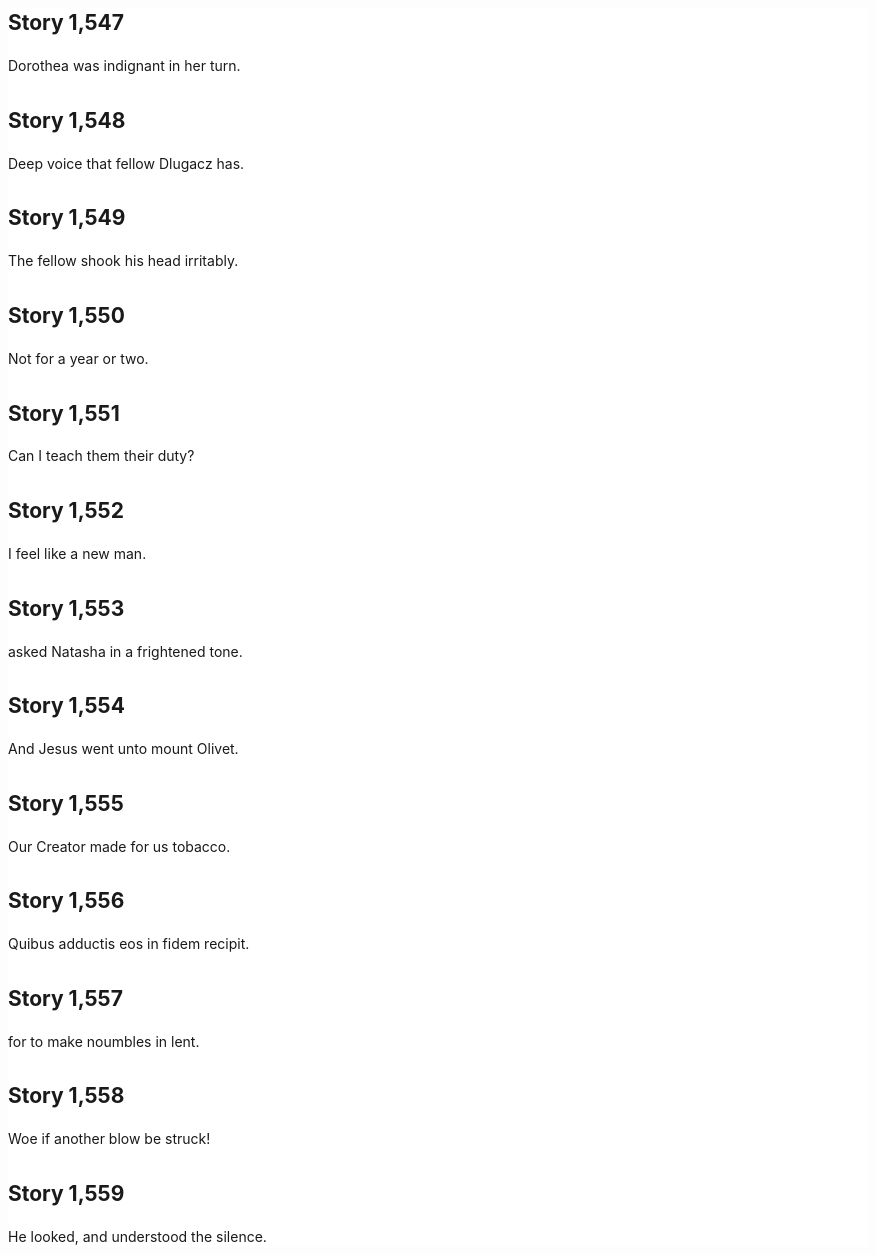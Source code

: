 ## Story 1,547
Dorothea was indignant in her turn.


## Story 1,548
Deep voice that fellow Dlugacz has.


## Story 1,549
The fellow shook his head irritably.


## Story 1,550
Not for a year or two.


## Story 1,551
Can I teach them their duty?


## Story 1,552
I feel like a new man.


## Story 1,553
asked Natasha in a frightened tone.


## Story 1,554
And Jesus went unto mount Olivet.


## Story 1,555
Our Creator made for us tobacco.


## Story 1,556
Quibus adductis eos in fidem recipit.


## Story 1,557
for to make noumbles in lent.


## Story 1,558
Woe if another blow be struck!


## Story 1,559
He looked, and understood the silence.
